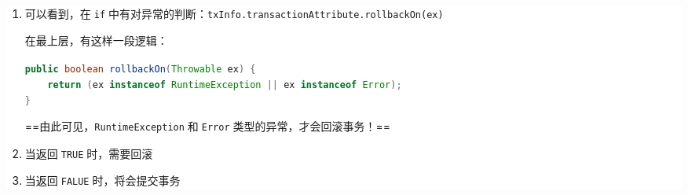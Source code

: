 1. 可以看到，在 `if` 中有对异常的判断：`txInfo.transactionAttribute.rollbackOn(ex)`

   在最上层，有这样一段逻辑：

   ```java
   public boolean rollbackOn(Throwable ex) {
       return (ex instanceof RuntimeException || ex instanceof Error);
   }
   ```

   ==由此可见，`RuntimeException` 和 `Error` 类型的异常，才会回滚事务！==

2. 当返回 `TRUE` 时，需要回滚

3. 当返回 `FALUE` 时，将会提交事务
